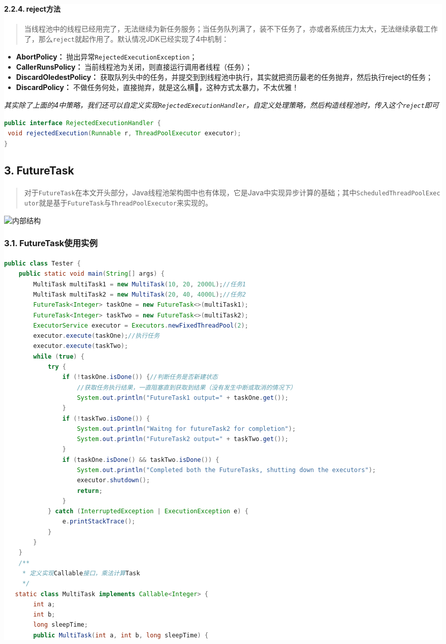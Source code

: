 ```java
```

#### 2.2.4. reject方法
> 当线程池中的线程已经用完了，无法继续为新任务服务；当任务队列满了，装不下任务了，亦或者系统压力太大，无法继续承载工作了，那么`reject`就起作用了。默认情况JDK已经实现了4中机制：

- **AbortPolicy：** 抛出异常`RejectedExecutionException`；
- **CallerRunsPolicy：** 当前线程池为关闭，则直接运行调用者线程（任务）；
- **DiscardOledestPolicy：** 获取队列头中的任务，并提交到到线程池中执行，其实就把资历最老的任务抛弃，然后执行reject的任务；
- **DiscardPolicy：** 不做任务何处，直接抛弃，就是这么横🤣，这种方式太暴力，不太优雅！

*其实除了上面的4中策略，我们还可以自定义实现`RejectedExecutionHandler`，自定义处理策略，然后构造线程池时，传入这个`reject`即可*
```java
public interface RejectedExecutionHandler {
 void rejectedExecution(Runnable r, ThreadPoolExecutor executor);
}
```

## 3. FutureTask
> 对于`FutureTask`在本文开头部分，Java线程池架构图中也有体现，它是Java中实现异步计算的基础；其中`ScheduledThreadPoolExecutor`就是基于`FutureTask`与`ThreadPoolExecutor`来实现的。

![内部结构](https://gitee.com/uRick/oss/raw/master/blog/FutureTask内部结构.png)

### 3.1. FutureTask使用实例

```java
public class Tester {
    public static void main(String[] args) {
        MultiTask multiTask1 = new MultiTask(10, 20, 2000L);//任务1
        MultiTask multiTask2 = new MultiTask(20, 40, 4000L);//任务2
        FutureTask<Integer> taskOne = new FutureTask<>(multiTask1);
        FutureTask<Integer> taskTwo = new FutureTask<>(multiTask2);
        ExecutorService executor = Executors.newFixedThreadPool(2);
        executor.execute(taskOne);//执行任务
        executor.execute(taskTwo);
        while (true) {
            try {
                if (!taskOne.isDone()) {//判断任务是否新建状态
                    //获取任务执行结果，一直阻塞直到获取到结果（没有发生中断或取消的情况下）
                    System.out.println("FutureTask1 output=" + taskOne.get());
                }
                if (!taskTwo.isDone()) {
                    System.out.println("Waitng for futureTask2 for completion");
                    System.out.println("FutureTask2 output=" + taskTwo.get());
                }
                if (taskOne.isDone() && taskTwo.isDone()) {
                    System.out.println("Completed both the FutureTasks, shutting down the executors");
                    executor.shutdown();
                    return;
                }
            } catch (InterruptedException | ExecutionException e) {
                e.printStackTrace();
            }
        }
    }
    /**
     * 定义实现Callable接口，乘法计算Task
     */
   static class MultiTask implements Callable<Integer> {
        int a;
        int b;
        long sleepTime;
        public MultiTask(int a, int b, long sleepTime) {
```